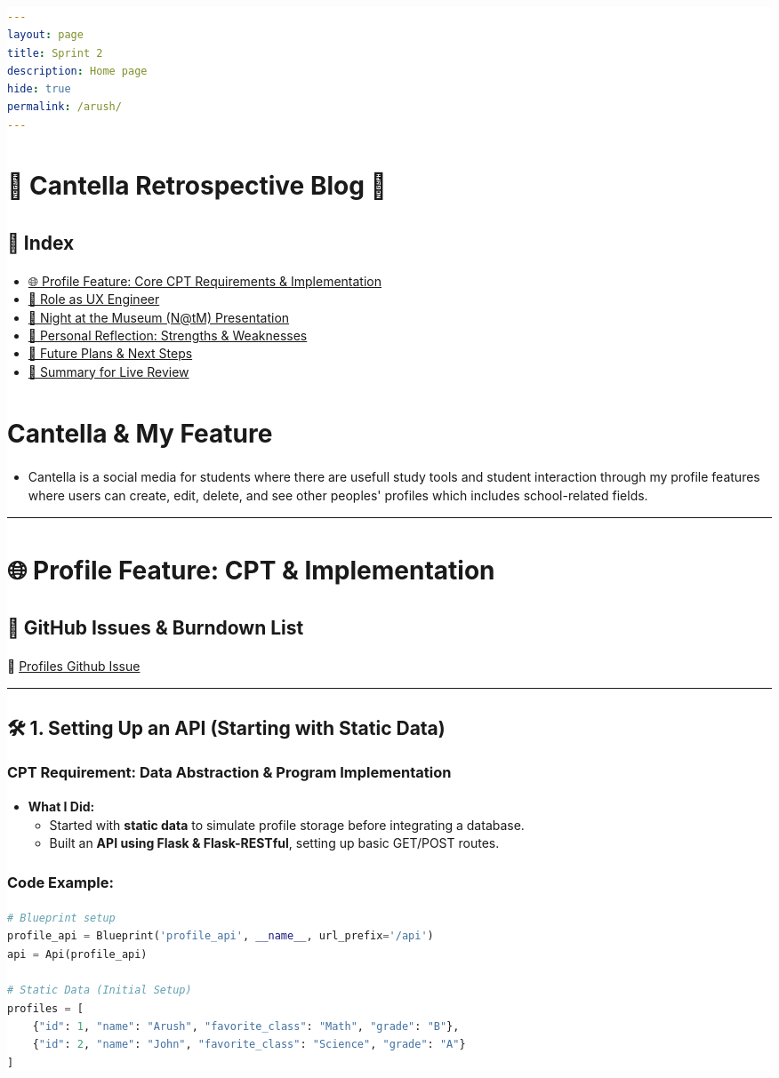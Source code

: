 ```yaml
---
layout: page
title: Sprint 2
description: Home page
hide: true
permalink: /arush/
---
```


# 🎨 Cantella Retrospective Blog 🚀

## **🔎 Index**
- [🌐 Profile Feature: Core CPT Requirements & Implementation](#-profile-feature-core-cpt-requirements--implementation)
- [🎨 Role as UX Engineer](#-role-as-ux-engineer)
- [🎤 Night at the Museum (N@tM) Presentation](#-night-at-the-museum-natm-presentation)
- [📝 Personal Reflection: Strengths & Weaknesses](#-personal-reflection-strengths--weaknesses)
- [🚀 Future Plans & Next Steps](#-future-plans--next-steps)
- [🎯 Summary for Live Review](#-summary-for-live-review)

# Cantella & My Feature
- Cantella is a social media for students where there are usefull study tools and student interaction through my profile features where users can create, edit, delete, and see other peoples' profiles which includes school-related fields. 

---

# 🌐 **Profile Feature: CPT & Implementation**

## **📌 GitHub Issues & Burndown List**
🔗 <a href="https://github.com/XavierTho/cantella_backend/issues/27#issue-2776751759" >Profiles Github Issue</a>

---

## **🛠️ 1. Setting Up an API (Starting with Static Data)**

### **CPT Requirement: Data Abstraction & Program Implementation**
- **What I Did:**
  - Started with **static data** to simulate profile storage before integrating a database.
  - Built an **API using Flask & Flask-RESTful**, setting up basic GET/POST routes.

### **Code Example:**
```python
# Blueprint setup
profile_api = Blueprint('profile_api', __name__, url_prefix='/api')
api = Api(profile_api)

# Static Data (Initial Setup)
profiles = [
    {"id": 1, "name": "Arush", "favorite_class": "Math", "grade": "B"},
    {"id": 2, "name": "John", "favorite_class": "Science", "grade": "A"}
]
```
